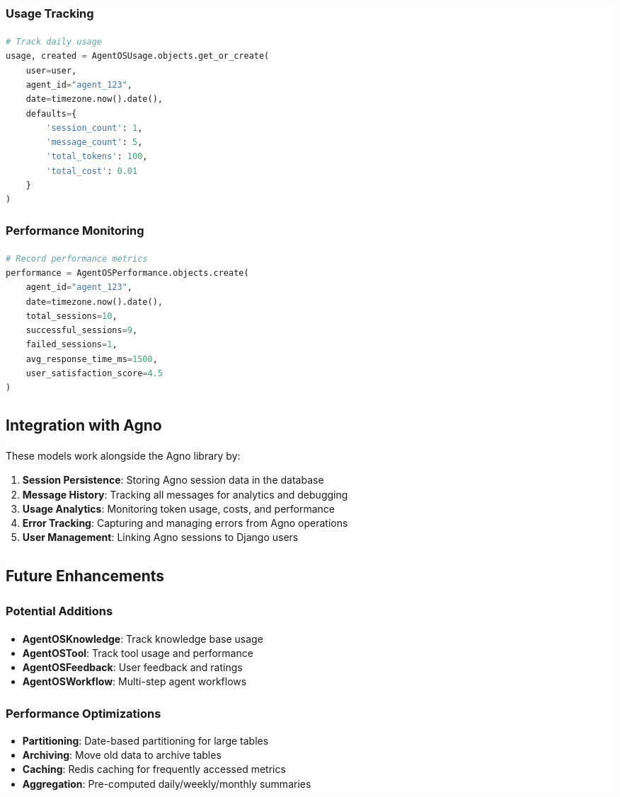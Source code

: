### Usage Tracking
```python
# Track daily usage
usage, created = AgentOSUsage.objects.get_or_create(
    user=user,
    agent_id="agent_123",
    date=timezone.now().date(),
    defaults={
        'session_count': 1,
        'message_count': 5,
        'total_tokens': 100,
        'total_cost': 0.01
    }
)
```

### Performance Monitoring
```python
# Record performance metrics
performance = AgentOSPerformance.objects.create(
    agent_id="agent_123",
    date=timezone.now().date(),
    total_sessions=10,
    successful_sessions=9,
    failed_sessions=1,
    avg_response_time_ms=1500,
    user_satisfaction_score=4.5
)
```

## Integration with Agno

These models work alongside the Agno library by:

1. **Session Persistence**: Storing Agno session data in the database
2. **Message History**: Tracking all messages for analytics and debugging
3. **Usage Analytics**: Monitoring token usage, costs, and performance
4. **Error Tracking**: Capturing and managing errors from Agno operations
5. **User Management**: Linking Agno sessions to Django users

## Future Enhancements

### Potential Additions
- **AgentOSKnowledge**: Track knowledge base usage
- **AgentOSTool**: Track tool usage and performance
- **AgentOSFeedback**: User feedback and ratings
- **AgentOSWorkflow**: Multi-step agent workflows

### Performance Optimizations
- **Partitioning**: Date-based partitioning for large tables
- **Archiving**: Move old data to archive tables
- **Caching**: Redis caching for frequently accessed metrics
- **Aggregation**: Pre-computed daily/weekly/monthly summaries
